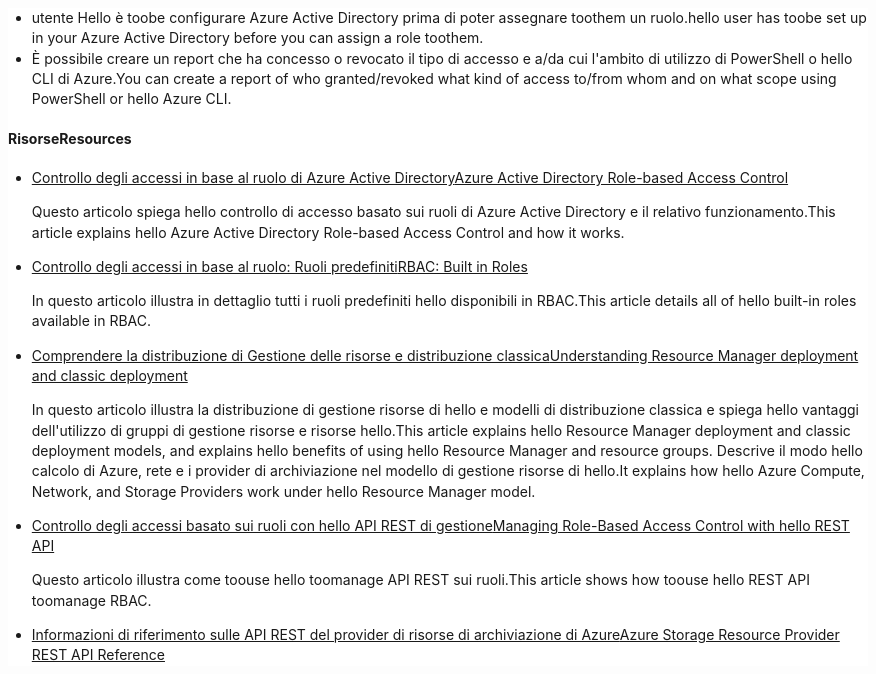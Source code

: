 * <span data-ttu-id="cd519-182">utente Hello è toobe configurare Azure Active Directory prima di poter assegnare toothem un ruolo.</span><span class="sxs-lookup"><span data-stu-id="cd519-182">hello user has toobe set up in your Azure Active Directory before you can assign a role toothem.</span></span>
* <span data-ttu-id="cd519-183">È possibile creare un report che ha concesso o revocato il tipo di accesso e a/da cui l'ambito di utilizzo di PowerShell o hello CLI di Azure.</span><span class="sxs-lookup"><span data-stu-id="cd519-183">You can create a report of who granted/revoked what kind of access to/from whom and on what scope using PowerShell or hello Azure CLI.</span></span>

#### <a name="resources"></a><span data-ttu-id="cd519-184">Risorse</span><span class="sxs-lookup"><span data-stu-id="cd519-184">Resources</span></span>
* [<span data-ttu-id="cd519-185">Controllo degli accessi in base al ruolo di Azure Active Directory</span><span class="sxs-lookup"><span data-stu-id="cd519-185">Azure Active Directory Role-based Access Control</span></span>](../active-directory/role-based-access-control-configure.md)

  <span data-ttu-id="cd519-186">Questo articolo spiega hello controllo di accesso basato sui ruoli di Azure Active Directory e il relativo funzionamento.</span><span class="sxs-lookup"><span data-stu-id="cd519-186">This article explains hello Azure Active Directory Role-based Access Control and how it works.</span></span>
* [<span data-ttu-id="cd519-187">Controllo degli accessi in base al ruolo: Ruoli predefiniti</span><span class="sxs-lookup"><span data-stu-id="cd519-187">RBAC: Built in Roles</span></span>](../active-directory/role-based-access-built-in-roles.md)

  <span data-ttu-id="cd519-188">In questo articolo illustra in dettaglio tutti i ruoli predefiniti hello disponibili in RBAC.</span><span class="sxs-lookup"><span data-stu-id="cd519-188">This article details all of hello built-in roles available in RBAC.</span></span>
* [<span data-ttu-id="cd519-189">Comprendere la distribuzione di Gestione delle risorse e distribuzione classica</span><span class="sxs-lookup"><span data-stu-id="cd519-189">Understanding Resource Manager deployment and classic deployment</span></span>](../azure-resource-manager/resource-manager-deployment-model.md)

  <span data-ttu-id="cd519-190">In questo articolo illustra la distribuzione di gestione risorse di hello e modelli di distribuzione classica e spiega hello vantaggi dell'utilizzo di gruppi di gestione risorse e risorse hello.</span><span class="sxs-lookup"><span data-stu-id="cd519-190">This article explains hello Resource Manager deployment and classic deployment models, and explains hello benefits of using hello Resource Manager and resource groups.</span></span> <span data-ttu-id="cd519-191">Descrive il modo hello calcolo di Azure, rete e i provider di archiviazione nel modello di gestione risorse di hello.</span><span class="sxs-lookup"><span data-stu-id="cd519-191">It explains how hello Azure Compute, Network, and Storage Providers work under hello Resource Manager model.</span></span>
* [<span data-ttu-id="cd519-192">Controllo degli accessi basato sui ruoli con hello API REST di gestione</span><span class="sxs-lookup"><span data-stu-id="cd519-192">Managing Role-Based Access Control with hello REST API</span></span>](../active-directory/role-based-access-control-manage-access-rest.md)

  <span data-ttu-id="cd519-193">Questo articolo illustra come toouse hello toomanage API REST sui ruoli.</span><span class="sxs-lookup"><span data-stu-id="cd519-193">This article shows how toouse hello REST API toomanage RBAC.</span></span>
* [<span data-ttu-id="cd519-194">Informazioni di riferimento sulle API REST del provider di risorse di archiviazione di Azure</span><span class="sxs-lookup"><span data-stu-id="cd519-194">Azure Storage Resource Provider REST API Reference</span></span>](https://msdn.microsoft.com/library/azure/mt163683.aspx)
